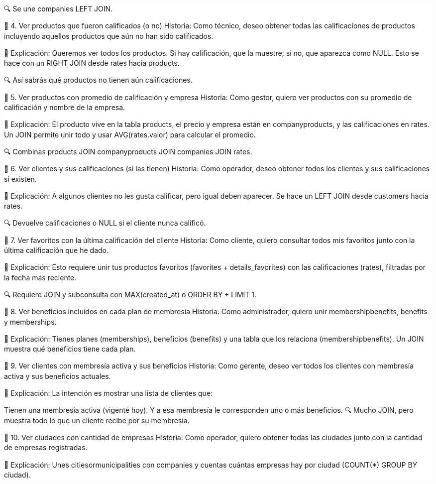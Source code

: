 🔍 Se une companies LEFT JOIN.

🔹 4. Ver productos que fueron calificados (o no)
Historia: Como técnico, deseo obtener todas las calificaciones de productos incluyendo aquellos productos que aún no han sido calificados.

🧠 Explicación: Queremos ver todos los productos. Si hay calificación, que la muestre; si no, que aparezca como NULL. Esto se hace con un RIGHT JOIN desde rates hacia products.

🔍 Así sabrás qué productos no tienen aún calificaciones.

🔹 5. Ver productos con promedio de calificación y empresa
Historia: Como gestor, quiero ver productos con su promedio de calificación y nombre de la empresa.

🧠 Explicación: El producto vive en la tabla products, el precio y empresa están en companyproducts, y las calificaciones en rates. Un JOIN permite unir todo y usar AVG(rates.valor) para calcular el promedio.

🔍 Combinas products JOIN companyproducts JOIN companies JOIN rates.

🔹 6. Ver clientes y sus calificaciones (si las tienen)
Historia: Como operador, deseo obtener todos los clientes y sus calificaciones si existen.

🧠 Explicación: A algunos clientes no les gusta calificar, pero igual deben aparecer. Se hace un LEFT JOIN desde customers hacia rates.

🔍 Devuelve calificaciones o NULL si el cliente nunca calificó.

🔹 7. Ver favoritos con la última calificación del cliente
Historia: Como cliente, quiero consultar todos mis favoritos junto con la última calificación que he dado.

🧠 Explicación: Esto requiere unir tus productos favoritos (favorites + details_favorites) con las calificaciones (rates), filtradas por la fecha más reciente.

🔍 Requiere JOIN y subconsulta con MAX(created_at) o ORDER BY + LIMIT 1.

🔹 8. Ver beneficios incluidos en cada plan de membresía
Historia: Como administrador, quiero unir membershipbenefits, benefits y memberships.

🧠 Explicación: Tienes planes (memberships), beneficios (benefits) y una tabla que los relaciona (membershipbenefits). Un JOIN muestra qué beneficios tiene cada plan.

🔹 9. Ver clientes con membresía activa y sus beneficios
Historia: Como gerente, deseo ver todos los clientes con membresía activa y sus beneficios actuales.

🧠 Explicación: La intención es mostrar una lista de clientes que:

Tienen una membresía activa (vigente hoy).
Y a esa membresía le corresponden uno o más beneficios.
🔍 Mucho JOIN, pero muestra todo lo que un cliente recibe por su membresía.

🔹 10. Ver ciudades con cantidad de empresas
Historia: Como operador, quiero obtener todas las ciudades junto con la cantidad de empresas registradas.

🧠 Explicación: Unes citiesormunicipalities con companies y cuentas cuántas empresas hay por ciudad (COUNT(*) GROUP BY ciudad).
